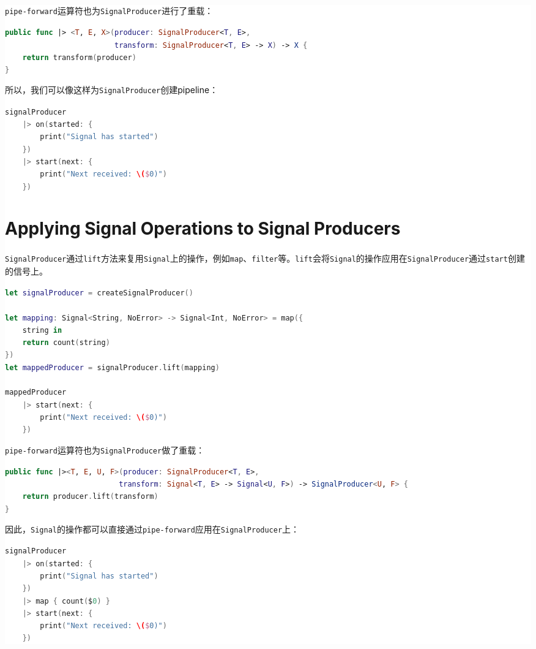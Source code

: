 `pipe-forward`运算符也为`SignalProducer`进行了重载：
```swift
public func |> <T, E, X>(producer: SignalProducer<T, E>,
                         transform: SignalProducer<T, E> -> X) -> X {
    return transform(producer)
}
```
所以，我们可以像这样为`SignalProducer`创建pipeline：
```swift
signalProducer
    |> on(started: {
        print("Signal has started")
    })
    |> start(next: {
        print("Next received: \($0)")
    })
```

# Applying Signal Operations to Signal Producers
`SignalProducer`通过`lift`方法来复用`Signal`上的操作，例如`map`、`filter`等。`lift`会将`Signal`的操作应用在`SignalProducer`通过`start`创建的信号上。
```swift
let signalProducer = createSignalProducer()

let mapping: Signal<String, NoError> -> Signal<Int, NoError> = map({
    string in
    return count(string)
})
let mappedProducer = signalProducer.lift(mapping)

mappedProducer
    |> start(next: {
        print("Next received: \($0)")
    })
```
`pipe-forward`运算符也为`SignalProducer`做了重载：
```swift
public func |><T, E, U, F>(producer: SignalProducer<T, E>, 
                          transform: Signal<T, E> -> Signal<U, F>) -> SignalProducer<U, F> {
    return producer.lift(transform)
}
```
因此，`Signal`的操作都可以直接通过`pipe-forward`应用在`SignalProducer`上：
```swift
signalProducer
    |> on(started: {
        print("Signal has started")
    })
    |> map { count($0) }
    |> start(next: {
        print("Next received: \($0)")
    })
```